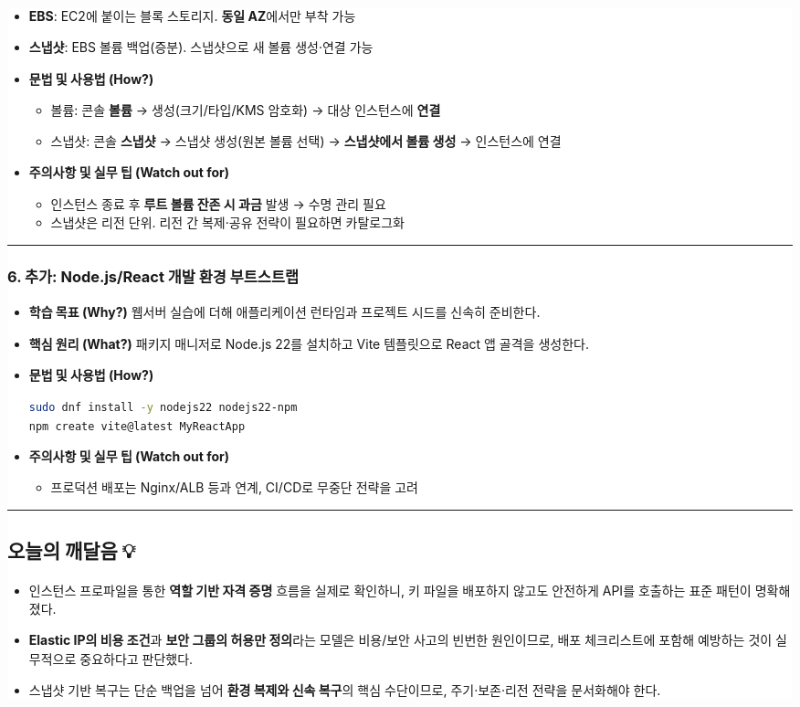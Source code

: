   * **EBS**: EC2에 붙이는 블록 스토리지. **동일 AZ**에서만 부착 가능

  * **스냅샷**: EBS 볼륨 백업(증분). 스냅샷으로 새 볼륨 생성·연결 가능

* **문법 및 사용법 (How?)**

  * 볼륨: 콘솔 **볼륨** → 생성(크기/타입/KMS 암호화) → 대상 인스턴스에 **연결**

  * 스냅샷: 콘솔 **스냅샷** → 스냅샷 생성(원본 볼륨 선택) → **스냅샷에서 볼륨 생성** → 인스턴스에 연결

* **주의사항 및 실무 팁 (Watch out for)**

  * 인스턴스 종료 후 **루트 볼륨 잔존 시 과금** 발생 → 수명 관리 필요
  * 스냅샷은 리전 단위. 리전 간 복제·공유 전략이 필요하면 카탈로그화

---

### 6. 추가: Node.js/React 개발 환경 부트스트랩

* **학습 목표 (Why?)**
  웹서버 실습에 더해 애플리케이션 런타임과 프로젝트 시드를 신속히 준비한다.

* **핵심 원리 (What?)**
  패키지 매니저로 Node.js 22를 설치하고 Vite 템플릿으로 React 앱 골격을 생성한다.

* **문법 및 사용법 (How?)**

  ```bash
  sudo dnf install -y nodejs22 nodejs22-npm
  npm create vite@latest MyReactApp
  ```

* **주의사항 및 실무 팁 (Watch out for)**

  * 프로덕션 배포는 Nginx/ALB 등과 연계, CI/CD로 무중단 전략을 고려

---

## 오늘의 깨달음 💡

* 인스턴스 프로파일을 통한 **역할 기반 자격 증명** 흐름을 실제로 확인하니, 키 파일을 배포하지 않고도 안전하게 API를 호출하는 표준 패턴이 명확해졌다.

* **Elastic IP의 비용 조건**과 **보안 그룹의 허용만 정의**라는 모델은 비용/보안 사고의 빈번한 원인이므로, 배포 체크리스트에 포함해 예방하는 것이 실무적으로 중요하다고 판단했다.

* 스냅샷 기반 복구는 단순 백업을 넘어 **환경 복제와 신속 복구**의 핵심 수단이므로, 주기·보존·리전 전략을 문서화해야 한다.

